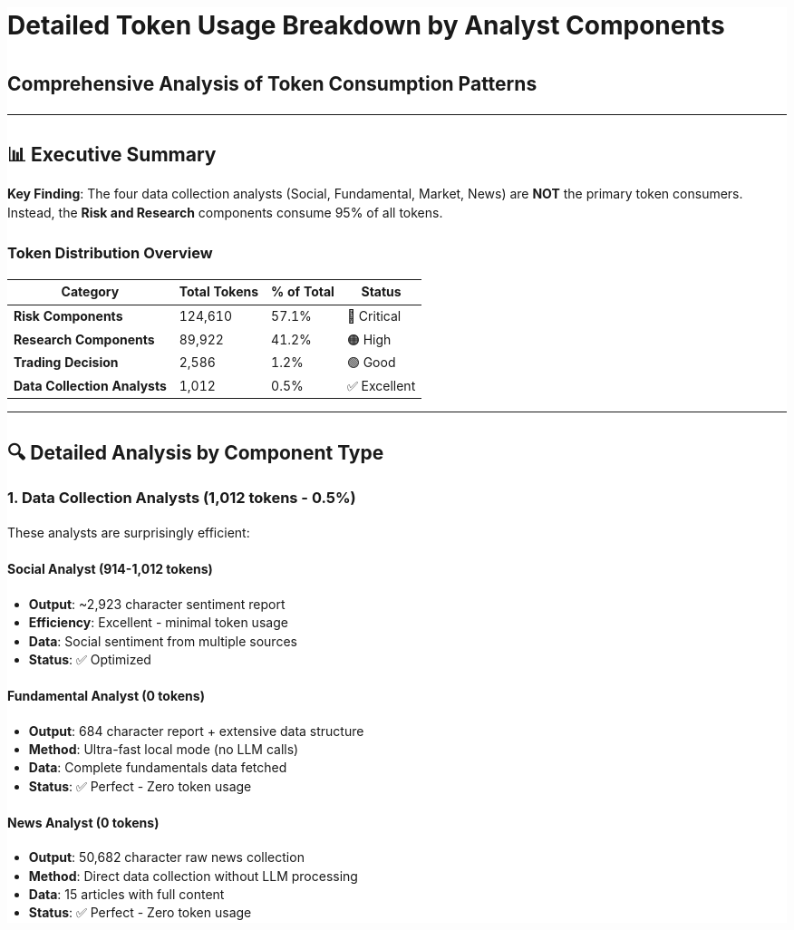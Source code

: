 # Detailed Token Usage Breakdown by Analyst Components
## Comprehensive Analysis of Token Consumption Patterns

---

## 📊 Executive Summary

**Key Finding**: The four data collection analysts (Social, Fundamental, Market, News) are **NOT** the primary token consumers. Instead, the **Risk and Research** components consume 95% of all tokens.

### Token Distribution Overview

| Category | Total Tokens | % of Total | Status |
|----------|-------------|------------|--------|
| **Risk Components** | 124,610 | 57.1% | 🔴 Critical |
| **Research Components** | 89,922 | 41.2% | 🟠 High |
| **Trading Decision** | 2,586 | 1.2% | 🟢 Good |
| **Data Collection Analysts** | 1,012 | 0.5% | ✅ Excellent |

---

## 🔍 Detailed Analysis by Component Type

### 1. Data Collection Analysts (1,012 tokens - 0.5%)

These analysts are surprisingly efficient:

#### Social Analyst (914-1,012 tokens)
- **Output**: ~2,923 character sentiment report
- **Efficiency**: Excellent - minimal token usage
- **Data**: Social sentiment from multiple sources
- **Status**: ✅ Optimized

#### Fundamental Analyst (0 tokens)
- **Output**: 684 character report + extensive data structure
- **Method**: Ultra-fast local mode (no LLM calls)
- **Data**: Complete fundamentals data fetched
- **Status**: ✅ Perfect - Zero token usage

#### News Analyst (0 tokens)
- **Output**: 50,682 character raw news collection
- **Method**: Direct data collection without LLM processing
- **Data**: 15 articles with full content
- **Status**: ✅ Perfect - Zero token usage
